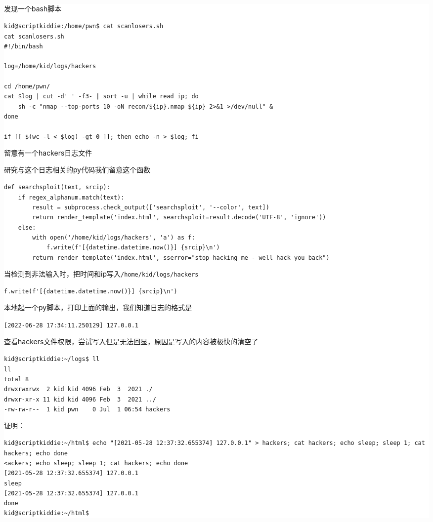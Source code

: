 发现一个bash脚本
```
kid@scriptkiddie:/home/pwn$ cat scanlosers.sh
cat scanlosers.sh
#!/bin/bash

log=/home/kid/logs/hackers

cd /home/pwn/
cat $log | cut -d' ' -f3- | sort -u | while read ip; do
    sh -c "nmap --top-ports 10 -oN recon/${ip}.nmap ${ip} 2>&1 >/dev/null" &
done

if [[ $(wc -l < $log) -gt 0 ]]; then echo -n > $log; fi

```

留意有一个hackers日志文件

研究与这个日志相关的py代码我们留意这个函数
```
def searchsploit(text, srcip):
    if regex_alphanum.match(text):
        result = subprocess.check_output(['searchsploit', '--color', text])
        return render_template('index.html', searchsploit=result.decode('UTF-8', 'ignore'))
    else:
        with open('/home/kid/logs/hackers', 'a') as f:
            f.write(f'[{datetime.datetime.now()}] {srcip}\n')
        return render_template('index.html', sserror="stop hacking me - well hack you back")
```

当检测到非法输入时，把时间和ip写入```/home/kid/logs/hackers```

```
f.write(f'[{datetime.datetime.now()}] {srcip}\n')
```

本地起一个py脚本，打印上面的输出，我们知道日志的格式是
```
[2022-06-28 17:34:11.250129] 127.0.0.1
```

查看hackers文件权限，尝试写入但是无法回显，原因是写入的内容被极快的清空了
```
kid@scriptkiddie:~/logs$ ll
ll
total 8
drwxrwxrwx  2 kid kid 4096 Feb  3  2021 ./
drwxr-xr-x 11 kid kid 4096 Feb  3  2021 ../
-rw-rw-r--  1 kid pwn    0 Jul  1 06:54 hackers
```

证明：
```
kid@scriptkiddie:~/html$ echo "[2021-05-28 12:37:32.655374] 127.0.0.1" > hackers; cat hackers; echo sleep; sleep 1; cat hackers; echo done
<ackers; echo sleep; sleep 1; cat hackers; echo done
[2021-05-28 12:37:32.655374] 127.0.0.1
sleep
[2021-05-28 12:37:32.655374] 127.0.0.1
done
kid@scriptkiddie:~/html$ 

```
